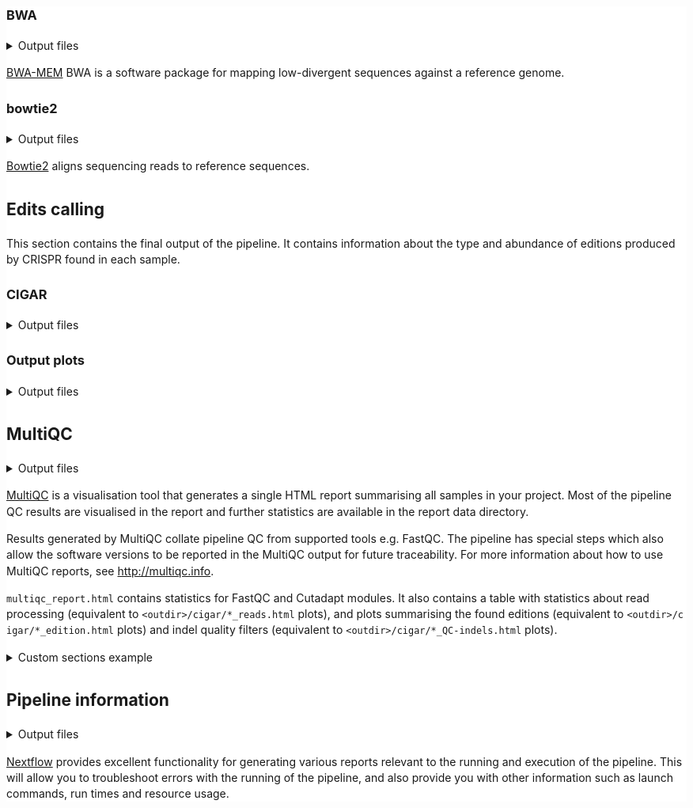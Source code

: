 ### BWA

<details markdown="1"><summary>Output files</summary></details>

[BWA-MEM](https://github.com/lh3/bwa) BWA is a software package for mapping low-divergent sequences against a reference genome.

### bowtie2

<details markdown="1"><summary>Output files</summary></details>

[Bowtie2](https://bowtie-bio.sourceforge.net/bowtie2/index.shtml) aligns sequencing reads to reference sequences.

## Edits calling

This section contains the final output of the pipeline. It contains information about the type and abundance of editions produced by CRISPR found in each sample.

### CIGAR

<details markdown="1"><summary>Output files</summary></details>

### Output plots

<details markdown="1"><summary>Output files</summary></details>

## MultiQC

<details markdown="1"><summary>Output files</summary></details>

[MultiQC](http://multiqc.info) is a visualisation tool that generates a single HTML report summarising all samples in your project. Most of the pipeline QC results are visualised in the report and further statistics are available in the report data directory.

Results generated by MultiQC collate pipeline QC from supported tools e.g. FastQC. The pipeline has special steps which also allow the software versions to be reported in the MultiQC output for future traceability. For more information about how to use MultiQC reports, see <http://multiqc.info>.

`multiqc_report.html` contains statistics for FastQC and Cutadapt modules. It also contains a table with statistics about read processing (equivalent to `<outdir>/cigar/*_reads.html` plots), and plots summarising the found editions (equivalent to `<outdir>/cigar/*_edition.html` plots) and indel quality filters (equivalent to `<outdir>/cigar/*_QC-indels.html` plots).

<details markdown="1"><summary>Custom sections example</summary></details>

## Pipeline information

<details markdown="1"><summary>Output files</summary></details>

[Nextflow](https://www.nextflow.io/docs/latest/tracing.html) provides excellent functionality for generating various reports relevant to the running and execution of the pipeline. This will allow you to troubleshoot errors with the running of the pipeline, and also provide you with other information such as launch commands, run times and resource usage.
